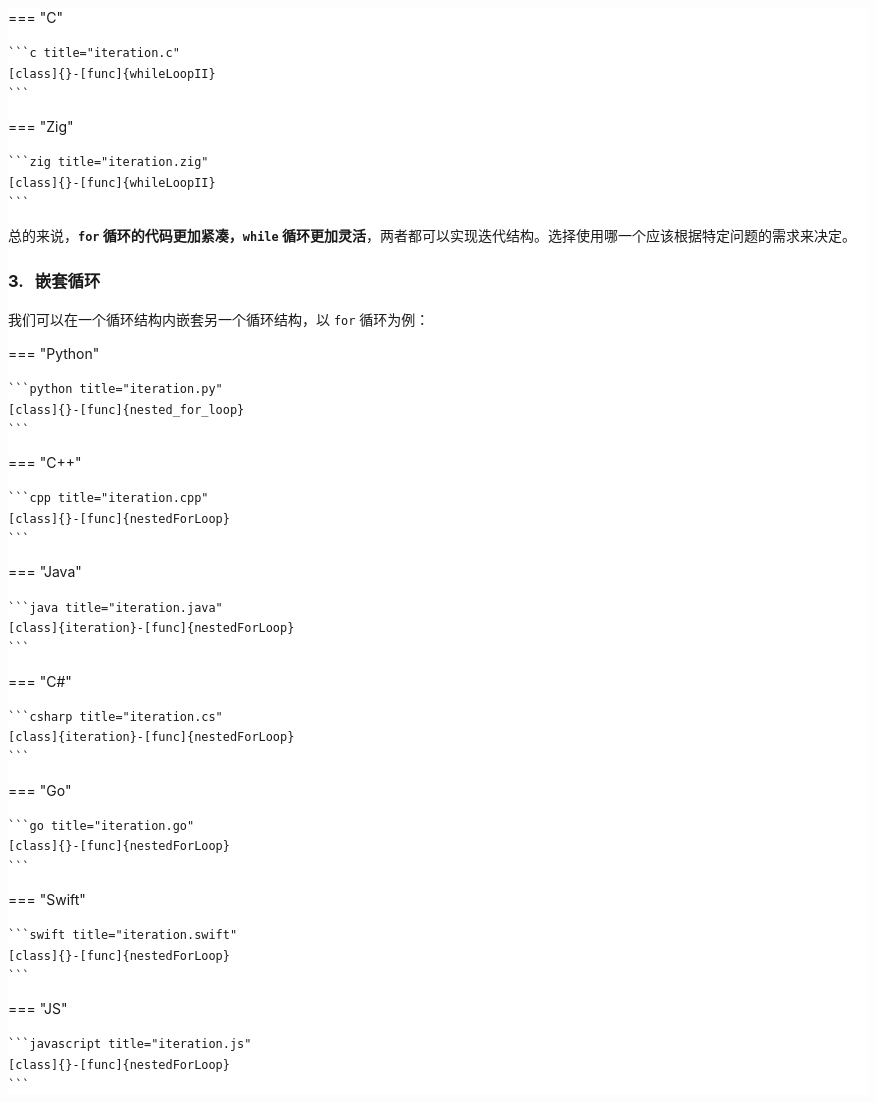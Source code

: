 === "C"

    ```c title="iteration.c"
    [class]{}-[func]{whileLoopII}
    ```

=== "Zig"

    ```zig title="iteration.zig"
    [class]{}-[func]{whileLoopII}
    ```

总的来说，**`for` 循环的代码更加紧凑，`while` 循环更加灵活**，两者都可以实现迭代结构。选择使用哪一个应该根据特定问题的需求来决定。

### 3. &nbsp; 嵌套循环

我们可以在一个循环结构内嵌套另一个循环结构，以 `for` 循环为例：

=== "Python"

    ```python title="iteration.py"
    [class]{}-[func]{nested_for_loop}
    ```

=== "C++"

    ```cpp title="iteration.cpp"
    [class]{}-[func]{nestedForLoop}
    ```

=== "Java"

    ```java title="iteration.java"
    [class]{iteration}-[func]{nestedForLoop}
    ```

=== "C#"

    ```csharp title="iteration.cs"
    [class]{iteration}-[func]{nestedForLoop}
    ```

=== "Go"

    ```go title="iteration.go"
    [class]{}-[func]{nestedForLoop}
    ```

=== "Swift"

    ```swift title="iteration.swift"
    [class]{}-[func]{nestedForLoop}
    ```

=== "JS"

    ```javascript title="iteration.js"
    [class]{}-[func]{nestedForLoop}
    ```

